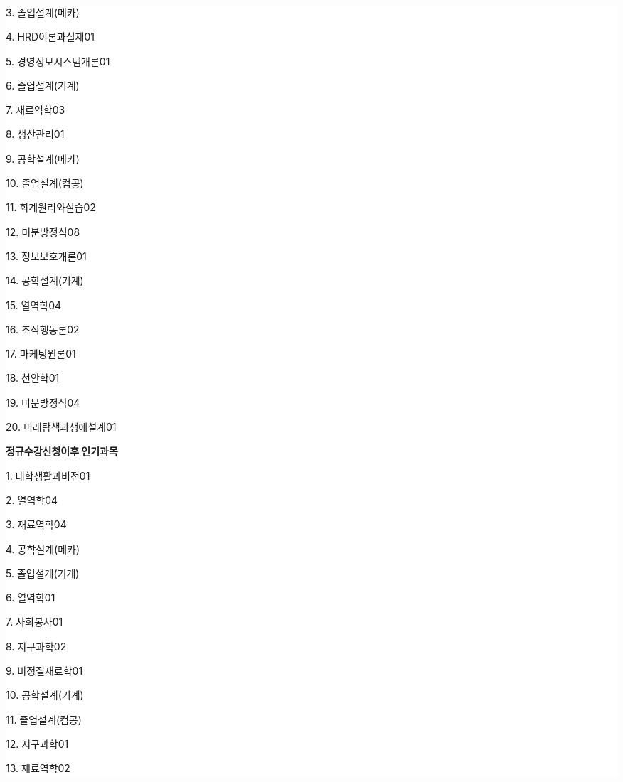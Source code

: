 3\. 졸업설계(메카)

4\. HRD이론과실제01

5\. 경영정보시스템개론01

6\. 졸업설계(기계)

7\. 재료역학03

8\. 생산관리01

9\. 공학설계(메카)

10\. 졸업설계(컴공)

11\. 회계원리와실습02

12\. 미분방정식08

13\. 정보보호개론01

14\. 공학설계(기계)

15\. 열역학04

16\. 조직행동론02

17\. 마케팅원론01

18\. 천안학01

19\. 미분방정식04

20\. 미래탐색과생애설계01

  

  

 **정규수강신청이후 인기과목**

1\. 대학생활과비전01

2\. 열역학04

3\. 재료역학04

4\. 공학설계(메카)

5\. 졸업설계(기계)

6\. 열역학01

7\. 사회봉사01

8\. 지구과학02

9\. 비정질재료학01

10\. 공학설계(기계)

11\. 졸업설계(컴공)

12\. 지구과학01

13\. 재료역학02
